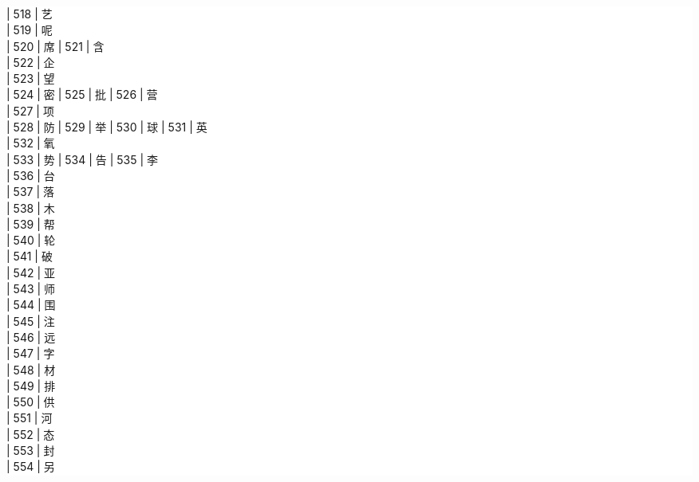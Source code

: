 | 518   | 艺  
| 519   | 呢  
| 520   | 席 
| 521   | 含  
| 522   | 企  
| 523   | 望  
| 524   | 密 
| 525   | 批 
| 526   | 营  
| 527   | 项  
| 528   | 防 
| 529   | 举 
| 530   | 球 
| 531   | 英  
| 532   | 氧  
| 533   | 势 
| 534   | 告 
| 535   | 李  
| 536   | 台  
| 537   | 落  
| 538   | 木  
| 539   | 帮  
| 540   | 轮  
| 541   | 破  
| 542   | 亚  
| 543   | 师  
| 544   | 围  
| 545   | 注  
| 546   | 远  
| 547   | 字  
| 548   | 材  
| 549   | 排  
| 550   | 供  
| 551   | 河  
| 552   | 态  
| 553   | 封  
| 554   | 另  